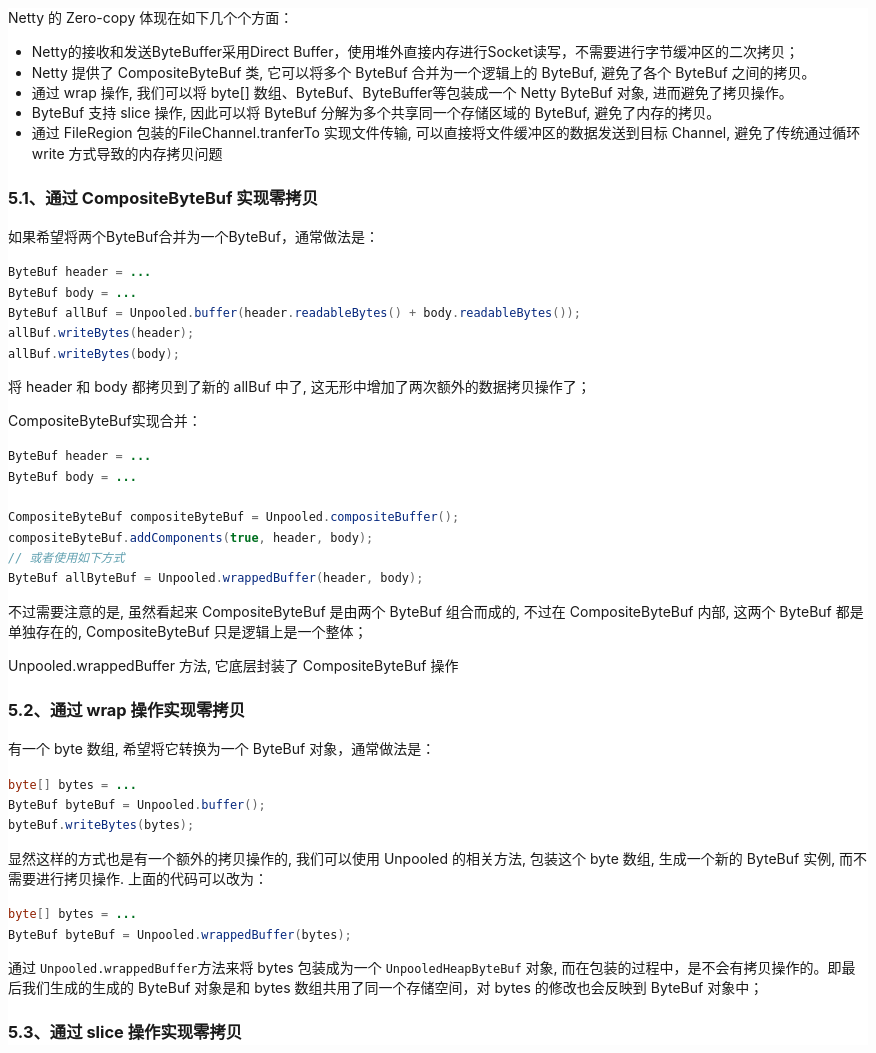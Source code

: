 Netty 的 Zero-copy 体现在如下几个个方面：
- Netty的接收和发送ByteBuffer采用Direct Buffer，使用堆外直接内存进行Socket读写，不需要进行字节缓冲区的二次拷贝；
- Netty 提供了 CompositeByteBuf 类, 它可以将多个 ByteBuf 合并为一个逻辑上的 ByteBuf, 避免了各个 ByteBuf 之间的拷贝。
- 通过 wrap 操作, 我们可以将 byte[] 数组、ByteBuf、ByteBuffer等包装成一个 Netty ByteBuf 对象, 进而避免了拷贝操作。
- ByteBuf 支持 slice 操作, 因此可以将 ByteBuf 分解为多个共享同一个存储区域的 ByteBuf, 避免了内存的拷贝。
- 通过 FileRegion 包装的FileChannel.tranferTo 实现文件传输, 可以直接将文件缓冲区的数据发送到目标 Channel, 避免了传统通过循环 write 方式导致的内存拷贝问题

### 5.1、通过 CompositeByteBuf 实现零拷贝

如果希望将两个ByteBuf合并为一个ByteBuf，通常做法是：
```java
ByteBuf header = ...
ByteBuf body = ...
ByteBuf allBuf = Unpooled.buffer(header.readableBytes() + body.readableBytes());
allBuf.writeBytes(header);
allBuf.writeBytes(body);
```
将 header 和 body 都拷贝到了新的 allBuf 中了, 这无形中增加了两次额外的数据拷贝操作了；

CompositeByteBuf实现合并：
```java
ByteBuf header = ...
ByteBuf body = ...

CompositeByteBuf compositeByteBuf = Unpooled.compositeBuffer();
compositeByteBuf.addComponents(true, header, body);
// 或者使用如下方式
ByteBuf allByteBuf = Unpooled.wrappedBuffer(header, body);
```

不过需要注意的是, 虽然看起来 CompositeByteBuf 是由两个 ByteBuf 组合而成的, 不过在 CompositeByteBuf 内部, 这两个 ByteBuf 都是单独存在的, CompositeByteBuf 只是逻辑上是一个整体；

Unpooled.wrappedBuffer 方法, 它底层封装了 CompositeByteBuf 操作

### 5.2、通过 wrap 操作实现零拷贝

有一个 byte 数组, 希望将它转换为一个 ByteBuf 对象，通常做法是：
```java
byte[] bytes = ...
ByteBuf byteBuf = Unpooled.buffer();
byteBuf.writeBytes(bytes);
```
显然这样的方式也是有一个额外的拷贝操作的, 我们可以使用 Unpooled 的相关方法, 包装这个 byte 数组, 生成一个新的 ByteBuf 实例, 而不需要进行拷贝操作. 上面的代码可以改为：
```java
byte[] bytes = ...
ByteBuf byteBuf = Unpooled.wrappedBuffer(bytes);
```
通过 `Unpooled.wrappedBuffer`方法来将 bytes 包装成为一个 `UnpooledHeapByteBuf` 对象, 而在包装的过程中，是不会有拷贝操作的。即最后我们生成的生成的 ByteBuf 对象是和 bytes 数组共用了同一个存储空间，对 bytes 的修改也会反映到 ByteBuf 对象中；

### 5.3、通过 slice 操作实现零拷贝
